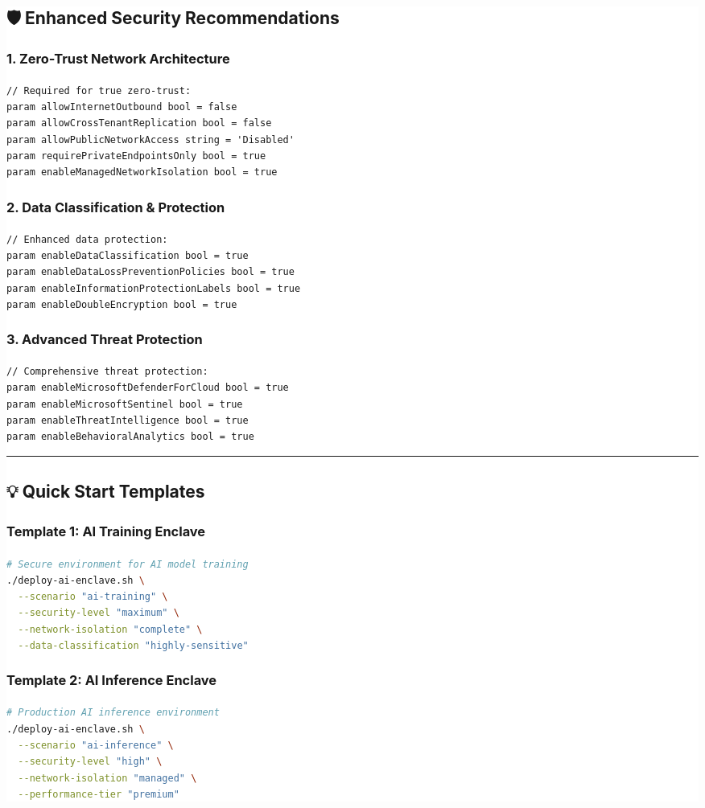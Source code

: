 
## 🛡️ **Enhanced Security Recommendations**

### **1. Zero-Trust Network Architecture**
```bicep
// Required for true zero-trust:
param allowInternetOutbound bool = false
param allowCrossTenantReplication bool = false
param allowPublicNetworkAccess string = 'Disabled'
param requirePrivateEndpointsOnly bool = true
param enableManagedNetworkIsolation bool = true
```

### **2. Data Classification & Protection**
```bicep
// Enhanced data protection:
param enableDataClassification bool = true
param enableDataLossPreventionPolicies bool = true
param enableInformationProtectionLabels bool = true
param enableDoubleEncryption bool = true
```

### **3. Advanced Threat Protection**
```bicep
// Comprehensive threat protection:
param enableMicrosoftDefenderForCloud bool = true
param enableMicrosoftSentinel bool = true
param enableThreatIntelligence bool = true
param enableBehavioralAnalytics bool = true
```

---

## 💡 **Quick Start Templates**

### **Template 1: AI Training Enclave**
```bash
# Secure environment for AI model training
./deploy-ai-enclave.sh \
  --scenario "ai-training" \
  --security-level "maximum" \
  --network-isolation "complete" \
  --data-classification "highly-sensitive"
```

### **Template 2: AI Inference Enclave**
```bash
# Production AI inference environment
./deploy-ai-enclave.sh \
  --scenario "ai-inference" \
  --security-level "high" \
  --network-isolation "managed" \
  --performance-tier "premium"
```
